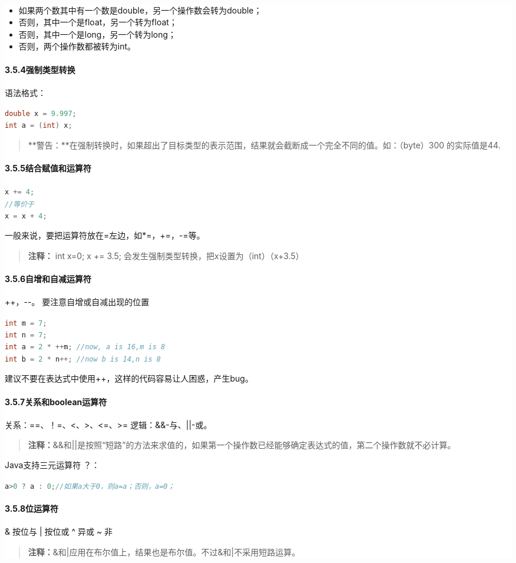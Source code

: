  - 如果两个数其中有一个数是double，另一个操作数会转为double；
 - 否则，其中一个是float，另一个转为float；
 - 否则，其中一个是long，另一个转为long；
 - 否则，两个操作数都被转为int。
#### 3.5.4强制类型转换
语法格式：

```java
double x = 9.997;
int a = (int) x;
```
> **警告：**在强制转换时，如果超出了目标类型的表示范围，结果就会截断成一个完全不同的值。如：（byte）300 的实际值是44. 

#### 3.5.5结合赋值和运算符
```java
x += 4;
//等价于
x = x + 4;
```
一般来说，要把运算符放在=左边，如*=，+=，-=等。

> **注释：** 
> int x=0;
> x += 3.5;
> 会发生强制类型转换，把x设置为（int）（x+3.5）
#### 3.5.6自增和自减运算符
++，--。
要注意自增或自减出现的位置
```java
int m = 7;
int n = 7;
int a = 2 * ++m; //now, a is 16,m is 8
int b = 2 * n++; //now b is 14,n is 8
```
建议不要在表达式中使用++，这样的代码容易让人困惑，产生bug。
#### 3.5.7关系和boolean运算符
关系：==、！=、<、>、<=、>=
逻辑：&&-与、||-或。
> **注释：**&&和||是按照“短路”的方法来求值的，如果第一个操作数已经能够确定表达式的值，第二个操作数就不必计算。

Java支持三元运算符 ？：

```java
a>0 ? a : 0;//如果a大于0，则a=a；否则，a=0；
```
#### 3.5.8位运算符
& 按位与
| 按位或
^ 异或
~ 非

> **注释：**&和|应用在布尔值上，结果也是布尔值。不过&和|不采用短路运算。
